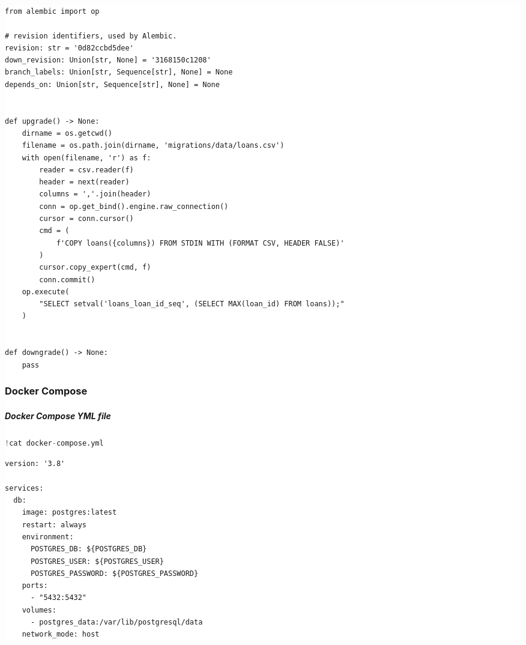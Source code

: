     from alembic import op
    
    # revision identifiers, used by Alembic.
    revision: str = '0d82ccbd5dee'
    down_revision: Union[str, None] = '3168150c1208'
    branch_labels: Union[str, Sequence[str], None] = None
    depends_on: Union[str, Sequence[str], None] = None
    
    
    def upgrade() -> None:
        dirname = os.getcwd()
        filename = os.path.join(dirname, 'migrations/data/loans.csv')
        with open(filename, 'r') as f:
            reader = csv.reader(f)
            header = next(reader)
            columns = ','.join(header)
            conn = op.get_bind().engine.raw_connection()
            cursor = conn.cursor()
            cmd = (
                f'COPY loans({columns}) FROM STDIN WITH (FORMAT CSV, HEADER FALSE)'
            )
            cursor.copy_expert(cmd, f)
            conn.commit()
        op.execute(
            "SELECT setval('loans_loan_id_seq', (SELECT MAX(loan_id) FROM loans));"
        )
    
    
    def downgrade() -> None:
        pass


### Docker Compose

##### Docker Compose YML file


```python
!cat docker-compose.yml
```

    version: '3.8'
    
    services:
      db:
        image: postgres:latest
        restart: always
        environment:
          POSTGRES_DB: ${POSTGRES_DB}
          POSTGRES_USER: ${POSTGRES_USER}
          POSTGRES_PASSWORD: ${POSTGRES_PASSWORD}
        ports:
          - "5432:5432"
        volumes:
          - postgres_data:/var/lib/postgresql/data
        network_mode: host
    